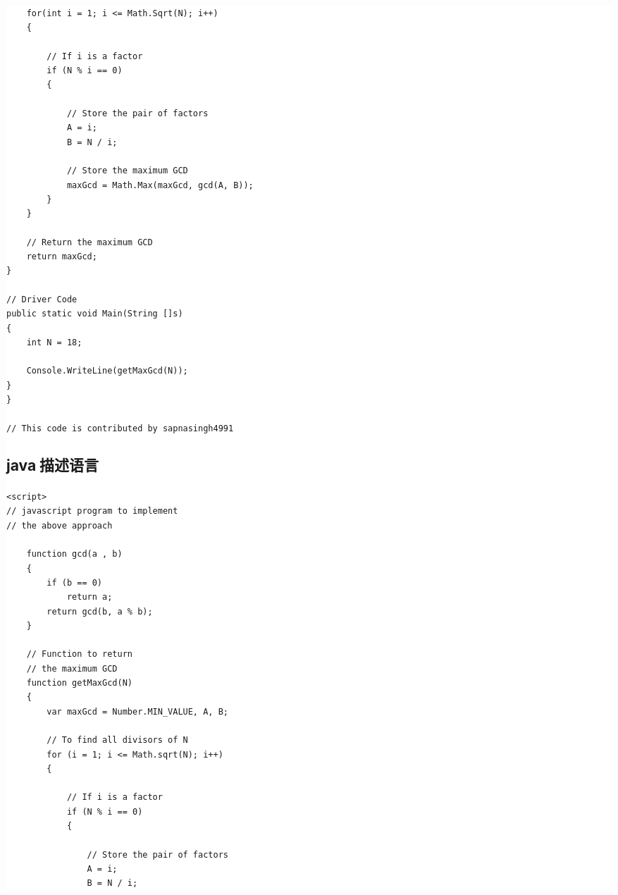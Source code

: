 ```
    for(int i = 1; i <= Math.Sqrt(N); i++)
    {

        // If i is a factor
        if (N % i == 0)
        {

            // Store the pair of factors
            A = i;
            B = N / i;

            // Store the maximum GCD
            maxGcd = Math.Max(maxGcd, gcd(A, B));
        }
    }

    // Return the maximum GCD
    return maxGcd;
}

// Driver Code
public static void Main(String []s)
{
    int N = 18;

    Console.WriteLine(getMaxGcd(N));
}
}

// This code is contributed by sapnasingh4991
```

## java 描述语言

```
<script>
// javascript program to implement
// the above approach

    function gcd(a , b)
    {
        if (b == 0)
            return a;
        return gcd(b, a % b);
    }

    // Function to return
    // the maximum GCD
    function getMaxGcd(N)
    {
        var maxGcd = Number.MIN_VALUE, A, B;

        // To find all divisors of N
        for (i = 1; i <= Math.sqrt(N); i++)
        {

            // If i is a factor
            if (N % i == 0)
            {

                // Store the pair of factors
                A = i;
                B = N / i;
```